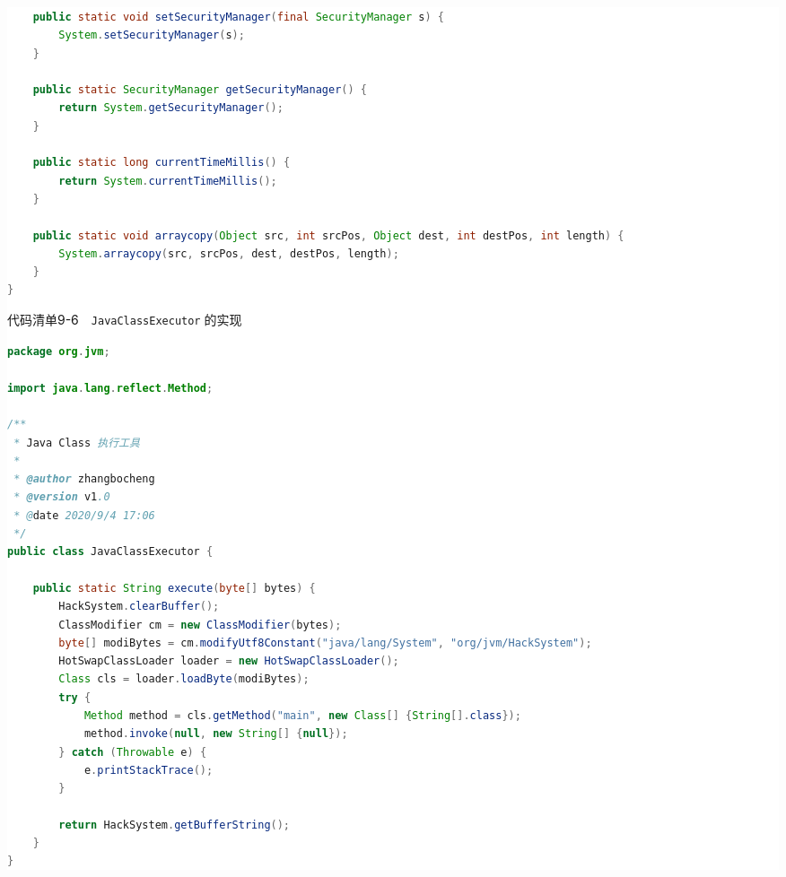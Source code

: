 ```java
    public static void setSecurityManager(final SecurityManager s) {
        System.setSecurityManager(s);
    }

    public static SecurityManager getSecurityManager() {
        return System.getSecurityManager();
    }

    public static long currentTimeMillis() {
        return System.currentTimeMillis();
    }

    public static void arraycopy(Object src, int srcPos, Object dest, int destPos, int length) {
        System.arraycopy(src, srcPos, dest, destPos, length);
    }
}
```

代码清单9-6　`JavaClassExecutor` 的实现

```java
package org.jvm;

import java.lang.reflect.Method;

/**
 * Java Class 执行工具
 *
 * @author zhangbocheng
 * @version v1.0
 * @date 2020/9/4 17:06
 */
public class JavaClassExecutor {

    public static String execute(byte[] bytes) {
        HackSystem.clearBuffer();
        ClassModifier cm = new ClassModifier(bytes);
        byte[] modiBytes = cm.modifyUtf8Constant("java/lang/System", "org/jvm/HackSystem");
        HotSwapClassLoader loader = new HotSwapClassLoader();
        Class cls = loader.loadByte(modiBytes);
        try {
            Method method = cls.getMethod("main", new Class[] {String[].class});
            method.invoke(null, new String[] {null});
        } catch (Throwable e) {
            e.printStackTrace();
        }

        return HackSystem.getBufferString();
    }
}
```
